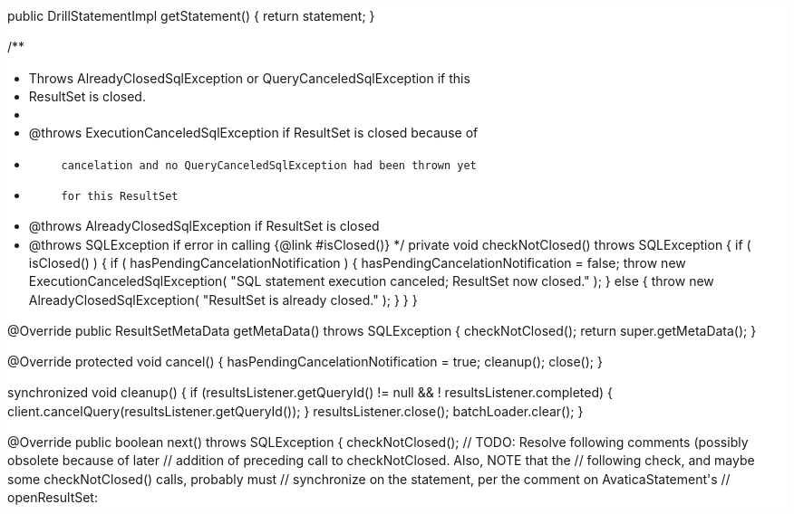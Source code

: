   public DrillStatementImpl getStatement() {
    return statement;
  }

  /**
   * Throws AlreadyClosedSqlException or QueryCanceledSqlException if this
   * ResultSet is closed.
   *
   * @throws  ExecutionCanceledSqlException  if ResultSet is closed because of
   *          cancelation and no QueryCanceledSqlException had been thrown yet
   *          for this ResultSet
   * @throws  AlreadyClosedSqlException  if ResultSet is closed
   * @throws  SQLException  if error in calling {@link #isClosed()}
   */
  private void checkNotClosed() throws SQLException {
    if ( isClosed() ) {
      if ( hasPendingCancelationNotification ) {
        hasPendingCancelationNotification = false;
        throw new ExecutionCanceledSqlException(
            "SQL statement execution canceled; ResultSet now closed." );
      }
      else {
        throw new AlreadyClosedSqlException( "ResultSet is already closed." );
      }
    }
  }

  @Override
  public ResultSetMetaData getMetaData() throws SQLException {
    checkNotClosed();
    return super.getMetaData();
  }


  @Override
  protected void cancel() {
    hasPendingCancelationNotification = true;
    cleanup();
    close();
  }

  synchronized void cleanup() {
    if (resultsListener.getQueryId() != null && ! resultsListener.completed) {
      client.cancelQuery(resultsListener.getQueryId());
    }
    resultsListener.close();
    batchLoader.clear();
  }

  @Override
  public boolean next() throws SQLException {
    checkNotClosed();
    // TODO:  Resolve following comments (possibly obsolete because of later
    // addition of preceding call to checkNotClosed.  Also, NOTE that the
    // following check, and maybe some checkNotClosed() calls, probably must
    // synchronize on the statement, per the comment on AvaticaStatement's
    // openResultSet:
